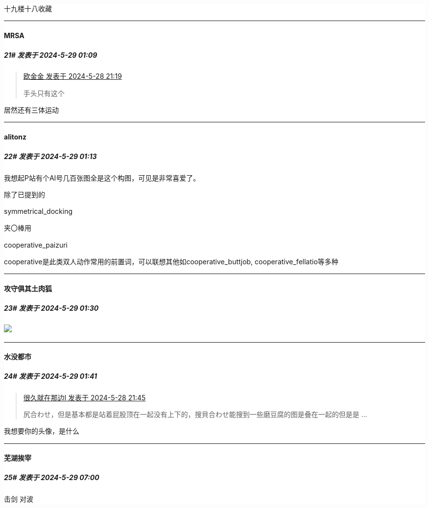 十九楼十八收藏

*****

####  MRSA  
##### 21#       发表于 2024-5-29 01:09

<blockquote><a href="httphttps://bbs.saraba1st.com/2b/forum.php?mod=redirect&amp;goto=findpost&amp;pid=65036779&amp;ptid=2185246" target="_blank">欧金金 发表于 2024-5-28 21:19</a>

手头只有这个</blockquote>
居然还有三体运动

*****

####  alitonz  
##### 22#       发表于 2024-5-29 01:13

我想起P站有个AI号几百张图全是这个构图，可见是非常喜爱了。

除了已提到的

symmetrical_docking

夹〇棒用

cooperative_paizuri 

cooperative是此类双人动作常用的前置词，可以联想其他如cooperative_buttjob, cooperative_fellatio等多种

*****

####  攻守俱其土肉狐  
##### 23#       发表于 2024-5-29 01:30

<img src="https://static.saraba1st.com/image/smiley/face2017/077.png" referrerpolicy="no-referrer">

*****

####  水没都市  
##### 24#       发表于 2024-5-29 01:41

<blockquote><a href="httphttps://bbs.saraba1st.com/2b/forum.php?mod=redirect&amp;goto=findpost&amp;pid=65037075&amp;ptid=2185246" target="_blank">很久就在那边l 发表于 2024-5-28 21:45</a>

尻合わせ，但是基本都是站着屁股顶在一起没有上下的，搜貝合わせ能搜到一些磨豆腐的图是叠在一起的但是是 ...</blockquote>
我想要你的头像，是什么

*****

####  芜湖挨宰  
##### 25#       发表于 2024-5-29 07:00

击剑
对波
